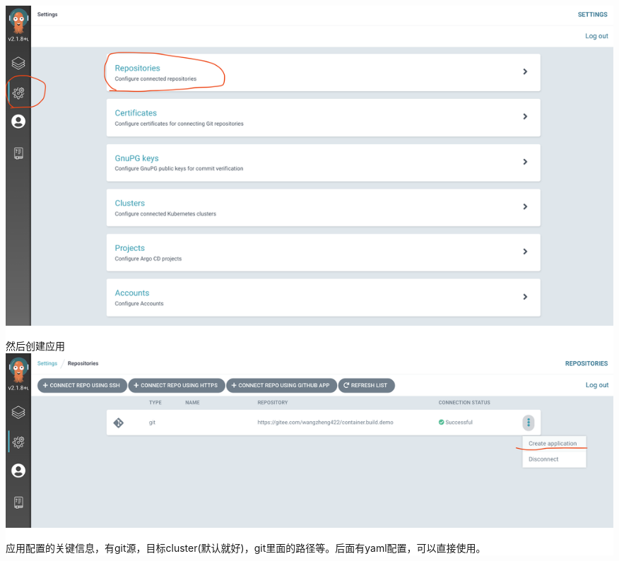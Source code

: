 ![](imgs/2022-01-23-23-24-40.png)

然后创建应用
![](imgs/2022-01-23-23-25-50.png)

应用配置的关键信息，有git源，目标cluster(默认就好)，git里面的路径等。后面有yaml配置，可以直接使用。